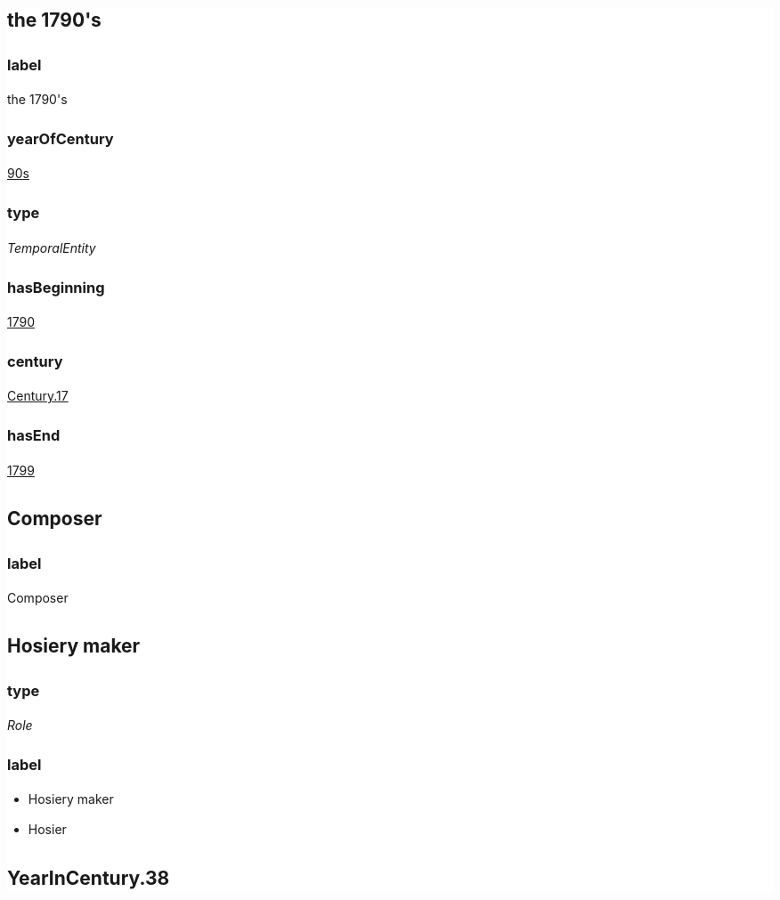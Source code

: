## the 1790's

### label


the 1790's

### yearOfCentury


[90s](#90s)

### type


*TemporalEntity*

### hasBeginning


[1790](#1790)

### century


[Century.17](#Century.17)

### hasEnd


[1799](#1799)

## Composer

### label


Composer

## Hosiery maker

### type


*Role*

### label

 - Hosiery maker

 - Hosier

## YearInCentury.38
